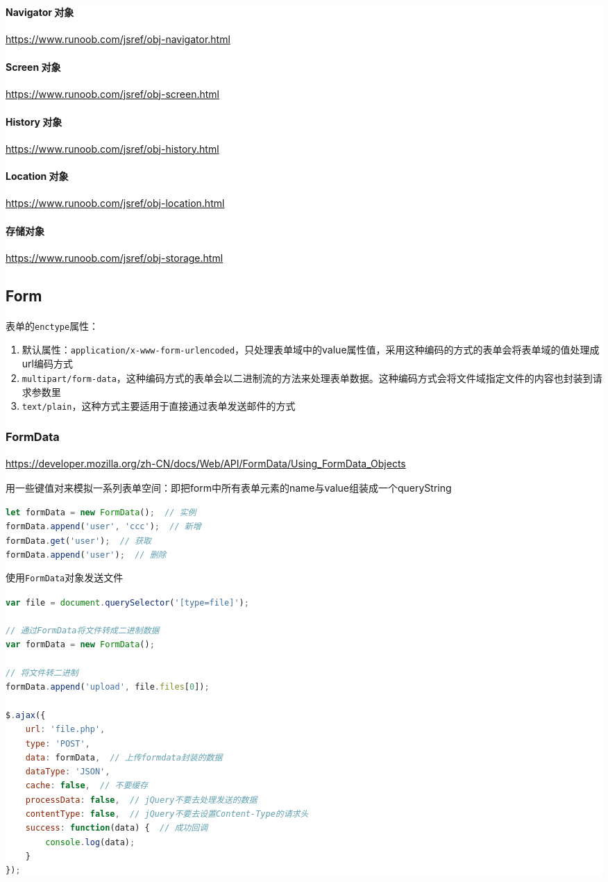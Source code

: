 #### Navigator 对象

https://www.runoob.com/jsref/obj-navigator.html

#### Screen 对象

https://www.runoob.com/jsref/obj-screen.html

#### History 对象

https://www.runoob.com/jsref/obj-history.html

#### Location 对象

https://www.runoob.com/jsref/obj-location.html

#### 存储对象

https://www.runoob.com/jsref/obj-storage.html

## Form

表单的`enctype`属性：

1. 默认属性：`application/x-www-form-urlencoded`，只处理表单域中的value属性值，采用这种编码的方式的表单会将表单域的值处理成url编码方式
2. `multipart/form-data`，这种编码方式的表单会以二进制流的方法来处理表单数据。这种编码方式会将文件域指定文件的内容也封装到请求参数里
3. `text/plain`，这种方式主要适用于直接通过表单发送邮件的方式



### FormData

<https://developer.mozilla.org/zh-CN/docs/Web/API/FormData/Using_FormData_Objects>

用一些键值对来模拟一系列表单空间：即把form中所有表单元素的name与value组装成一个queryString

```js
let formData = new FormData();  // 实例
formData.append('user', 'ccc');  // 新增
formData.get('user');  // 获取
formData.append('user');  // 删除
```



使用`FormData`对象发送文件

```js
var file = document.querySelector('[type=file]');

// 通过FormData将文件转成二进制数据
var formData = new FormData();

// 将文件转二进制
formData.append('upload', file.files[0]);

$.ajax({
    url: 'file.php',
    type: 'POST',
    data: formData,  // 上传formdata封装的数据
    dataType: 'JSON',
    cache: false,  // 不要缓存
    processData: false,  // jQuery不要去处理发送的数据
    contentType: false,  // jQuery不要去设置Content-Type的请求头
    success: function(data) {  // 成功回调
        console.log(data);
    }
});
```
